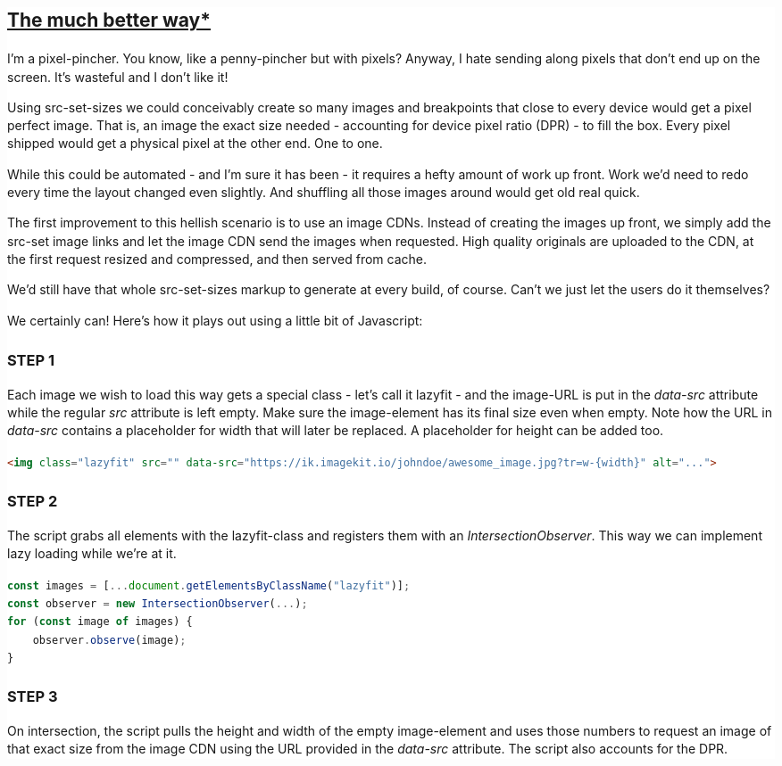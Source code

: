 <section>
<h2 id="the-much-better-way"><a title="Permalink to The much better way*" href="#the-much-better-way">The much better way*</a></h2>

I’m a pixel-pincher. You know, like a penny-pincher but with pixels? Anyway, I hate sending along pixels that don’t end up on the screen. It’s wasteful and I don’t like it!

Using src-set-sizes we could conceivably create so many images and breakpoints that close to every device would get a pixel perfect image. That is, an image the exact size needed - accounting for device pixel ratio (DPR) - to fill the box. Every pixel shipped would get a physical pixel at the other end. One to one.

While this could be automated - and I’m sure it has been - it requires a hefty amount of work up front. Work we’d need to redo every time the layout changed even slightly. And shuffling all those images around would get old real quick.

The first improvement to this hellish scenario is to use an image CDNs. Instead of creating the images up front, we simply add the src-set image links and let the image CDN send the images when requested. High quality originals are uploaded to the CDN, at the first request resized and compressed, and then served from cache.

We’d still have that whole src-set-sizes markup to generate at every build, of course. Can’t we just let the users do it themselves?

We certainly can! Here’s how it plays out using a little bit of Javascript:

<div class="step">
    <h3 tabindex="0">STEP 1</h3>
    <p>Each image we wish to load this way gets a special class - let’s call it lazyfit - and the image-URL is put in the <em>data-src</em> attribute while the regular <em>src</em> attribute is left empty. Make sure the image-element has its final size even when empty. Note how the URL in <em>data-src</em> contains a placeholder for width that will later be replaced. A placeholder for height can be added too.</p>
</div>

```html
<img class="lazyfit" src="" data-src="https://ik.imagekit.io/johndoe/awesome_image.jpg?tr=w-{width}" alt="...">
```

<div class="step">
    <h3 tabindex="0">STEP 2</h3>
    <p>The script grabs all elements with the lazyfit-class and registers them with an <em>IntersectionObserver</em>. This way we can implement lazy loading while we’re at it.
</p>
</div>

```js
const images = [...document.getElementsByClassName("lazyfit")];
const observer = new IntersectionObserver(...);
for (const image of images) {
    observer.observe(image);
}
```

<div class="step">
    <h3 tabindex="0">STEP 3</h3>
    <p>On intersection, the script pulls the height and width of the empty image-element and uses those numbers to request an image of that exact size from the image CDN using the URL provided in the <em>data-src</em> attribute. The script also accounts for the DPR.</p>
</div>
